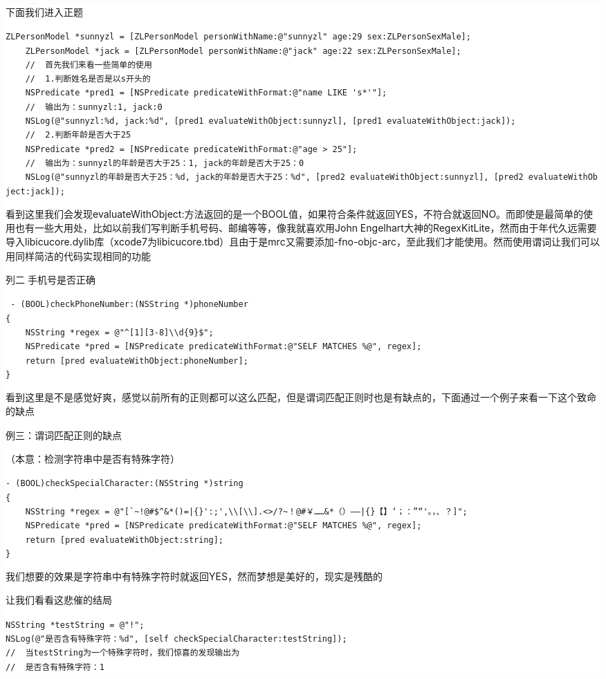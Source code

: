 下面我们进入正题

```
ZLPersonModel *sunnyzl = [ZLPersonModel personWithName:@"sunnyzl" age:29 sex:ZLPersonSexMale];
    ZLPersonModel *jack = [ZLPersonModel personWithName:@"jack" age:22 sex:ZLPersonSexMale];
    //  首先我们来看一些简单的使用
    //  1.判断姓名是否是以s开头的
    NSPredicate *pred1 = [NSPredicate predicateWithFormat:@"name LIKE 's*'"];
    //  输出为：sunnyzl:1, jack:0
    NSLog(@"sunnyzl:%d, jack:%d", [pred1 evaluateWithObject:sunnyzl], [pred1 evaluateWithObject:jack]);
    //  2.判断年龄是否大于25
    NSPredicate *pred2 = [NSPredicate predicateWithFormat:@"age > 25"];
    //  输出为：sunnyzl的年龄是否大于25：1, jack的年龄是否大于25：0
    NSLog(@"sunnyzl的年龄是否大于25：%d, jack的年龄是否大于25：%d", [pred2 evaluateWithObject:sunnyzl], [pred2 evaluateWithObject:jack]);

```

看到这里我们会发现evaluateWithObject:方法返回的是一个BOOL值，如果符合条件就返回YES，不符合就返回NO。而即使是最简单的使用也有一些大用处，比如以前我们写判断手机号码、邮编等等，像我就喜欢用John Engelhart大神的RegexKitLite，然而由于年代久远需要导入libicucore.dylib库（xcode7为libicucore.tbd）且由于是mrc又需要添加-fno-objc-arc，至此我们才能使用。然而使用谓词让我们可以用同样简洁的代码实现相同的功能

列二 手机号是否正确

```
 - (BOOL)checkPhoneNumber:(NSString *)phoneNumber
{
    NSString *regex = @"^[1][3-8]\\d{9}$";
    NSPredicate *pred = [NSPredicate predicateWithFormat:@"SELF MATCHES %@", regex];
    return [pred evaluateWithObject:phoneNumber];
}
```

看到这里是不是感觉好爽，感觉以前所有的正则都可以这么匹配，但是谓词匹配正则时也是有缺点的，下面通过一个例子来看一下这个致命的缺点

例三：谓词匹配正则的缺点

（本意：检测字符串中是否有特殊字符）

```
- (BOOL)checkSpecialCharacter:(NSString *)string
{
    NSString *regex = @"[`~!@#$^&*()=|{}':;',\\[\\].<>/?~！@#￥……&*（）——|{}【】‘；：”“'。，、？]";
    NSPredicate *pred = [NSPredicate predicateWithFormat:@"SELF MATCHES %@", regex];
    return [pred evaluateWithObject:string];
}
```

我们想要的效果是字符串中有特殊字符时就返回YES，然而梦想是美好的，现实是残酷的

让我们看看这悲催的结局

```
NSString *testString = @"!";
NSLog(@"是否含有特殊字符：%d", [self checkSpecialCharacter:testString]);
//  当testString为一个特殊字符时，我们惊喜的发现输出为
//  是否含有特殊字符：1
```
